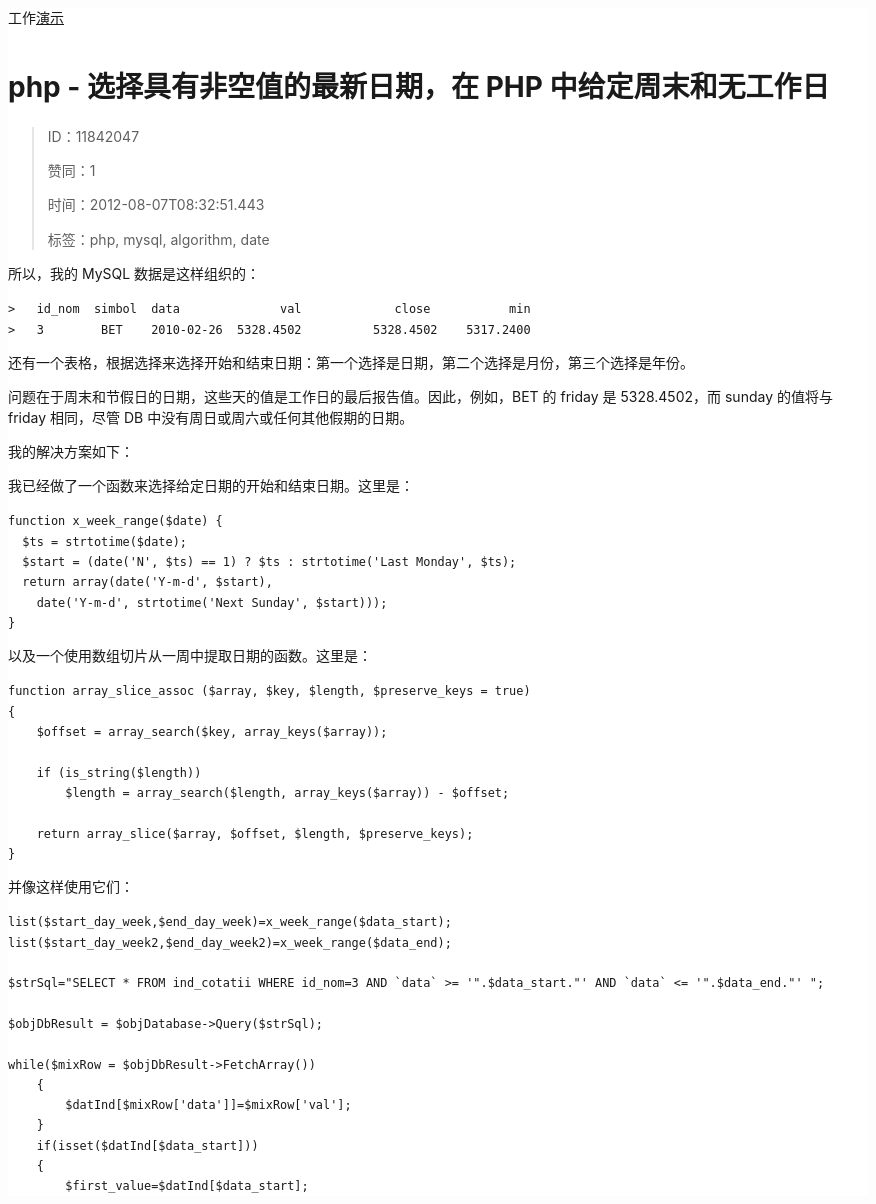 工作[演示](http://jsfiddle.net/touchwithran/bnxPu/)

# php - 选择具有非空值的最新日期，在 PHP 中给定周末和无工作日

> ID：11842047
> 
> 赞同：1
> 
> 时间：2012-08-07T08:32:51.443
> 
> 标签：php, mysql, algorithm, date

所以，我的 MySQL 数据是这样组织的：

```
>   id_nom  simbol  data              val             close           min       
>   3        BET    2010-02-26  5328.4502          5328.4502    5317.2400 
```

还有一个表格，根据选择来选择开始和结束日期：第一个选择是日期，第二个选择是月份，第三个选择是年份。

问题在于周末和节假日的日期，这些天的值是工作日的最后报告值。因此，例如，BET 的 friday 是 5328.4502，而 sunday 的值将与 friday 相同，尽管 DB 中没有周日或周六或任何其他假期的日期。

我的解决方案如下：

我已经做了一个函数来选择给定日期的开始和结束日期。这里是：

```
function x_week_range($date) {
  $ts = strtotime($date);
  $start = (date('N', $ts) == 1) ? $ts : strtotime('Last Monday', $ts);
  return array(date('Y-m-d', $start),
    date('Y-m-d', strtotime('Next Sunday', $start)));
} 
```

以及一个使用数组切片从一周中提取日期的函数。这里是：

```
function array_slice_assoc ($array, $key, $length, $preserve_keys = true)
{
    $offset = array_search($key, array_keys($array));

    if (is_string($length))
        $length = array_search($length, array_keys($array)) - $offset;

    return array_slice($array, $offset, $length, $preserve_keys);
} 
```

并像这样使用它们：

```
list($start_day_week,$end_day_week)=x_week_range($data_start);
list($start_day_week2,$end_day_week2)=x_week_range($data_end);

$strSql="SELECT * FROM ind_cotatii WHERE id_nom=3 AND `data` >= '".$data_start."' AND `data` <= '".$data_end."' ";

$objDbResult = $objDatabase->Query($strSql);

while($mixRow = $objDbResult->FetchArray())
    {
        $datInd[$mixRow['data']]=$mixRow['val'];
    }
    if(isset($datInd[$data_start]))
    {
        $first_value=$datInd[$data_start];
```